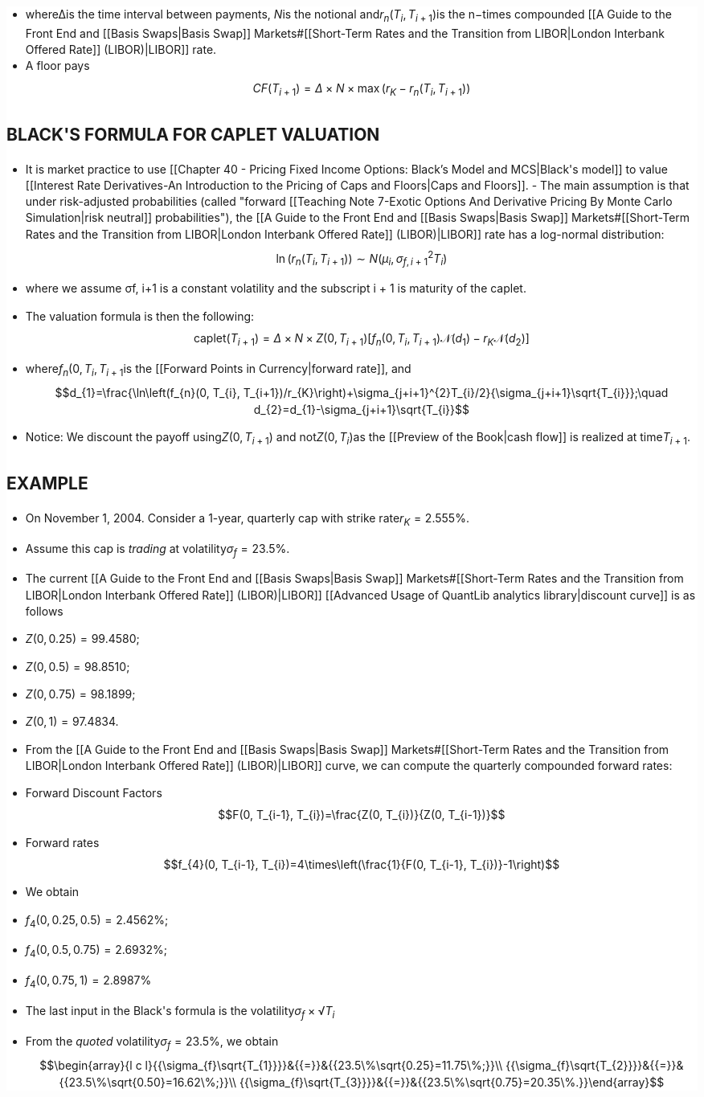 - where$∆$is the time interval between payments,  $N$is the notional and$r_n (T_i,   T_{i+1})$is the n−times compounded [[A Guide to the Front End and [[Basis Swaps|Basis Swap]] Markets#[[Short-Term Rates and the Transition from LIBOR|London Interbank Offered Rate]] (LIBOR)|LIBOR]] rate.
- A floor pays$$CF\left(T_{i+1}\right)=\Delta\times N\times\max\left(r_{K}-r_{n}\left(T_{i},  T_{i+1}\right)\right)$$

## BLACK'S FORMULA FOR CAPLET VALUATION

- It is market practice to use [[Chapter 40 - Pricing Fixed Income Options: Black’s Model and MCS|Black's model]] to value [[Interest Rate Derivatives-An Introduction to the  Pricing of Caps and Floors|Caps and Floors]]. - The main assumption is that under risk-adjusted probabilities (called "forward [[Teaching Note 7-Exotic Options And Derivative Pricing By Monte Carlo Simulation|risk neutral]] probabilities"),  the [[A Guide to the Front End and [[Basis Swaps|Basis Swap]] Markets#[[Short-Term Rates and the Transition from LIBOR|London Interbank Offered Rate]] (LIBOR)|LIBOR]] rate has a log-normal distribution:
$$\ln\left(r_{n}\left(T_{i},  T_{i+1}\right)\right)\sim N\left(\mu_{i},  \sigma_{f,  i+1}^{2}T_{i}\right)$$

- where we assume σf,  i+1 is a constant volatility and the subscript i + 1 is maturity of the caplet.
- The valuation formula is then the following:
$$\mathsf{caplet}(T_{i+1})=\Delta\times N\times Z\left(0,  T_{i+1}\right)\left[f_{n}(0,  T_{i},  T_{i+1})\mathcal{N}\left(d_{1}\right)-r_{K}\mathcal{N}\left(d_{2}\right)\right]\tag{24}$$

- where$f_{n}(0,  T_{i},  T_{i+1}$is the [[Forward Points in Currency|forward rate]],  and$$d_{1}=\frac{\ln\left(f_{n}(0,  T_{i},  T_{i+1})/r_{K}\right)+\sigma_{j+i+1}^{2}T_{i}/2}{\sigma_{j+i+1}\sqrt{T_{i}}};\quad d_{2}=d_{1}-\sigma_{j+i+1}\sqrt{T_{i}}$$
- Notice: We discount the payoff using$Z (0,   T_{i+1}$) and not$Z (0,   T_i)$as the [[Preview of the Book|cash flow]] is realized at time$T_{i+1}$.

## EXAMPLE
- On November 1,  2004. Consider a 1-year,  quarterly cap with strike rate$r_K = 2.555\%$.
- Assume this cap is *trading* at volatility$σ_f = 23.5\%$.
- The current [[A Guide to the Front End and [[Basis Swaps|Basis Swap]] Markets#[[Short-Term Rates and the Transition from LIBOR|London Interbank Offered Rate]] (LIBOR)|LIBOR]] [[Advanced Usage of QuantLib analytics library|discount curve]] is as follows
- $Z(0,   0.25) = 99.4580$;
- $Z(0,   0.5) = 98.8510$;
- $Z(0,   0.75) = 98.1899$;
- $Z(0,   1) = 97.4834$.
- From the [[A Guide to the Front End and [[Basis Swaps|Basis Swap]] Markets#[[Short-Term Rates and the Transition from LIBOR|London Interbank Offered Rate]] (LIBOR)|LIBOR]] curve,  we can compute the quarterly compounded forward rates:
- Forward Discount Factors
$$F(0,  T_{i-1},  T_{i})=\frac{Z(0,  T_{i})}{Z(0,  T_{i-1})}$$

- Forward rates
$$f_{4}(0,  T_{i-1},  T_{i})=4\times\left(\frac{1}{F(0,  T_{i-1},  T_{i})}-1\right)$$

- We obtain
- $f_4(0,   0.25,   0.5) = 2.4562\%;$
- $f_4(0,   0.5,   0.75) = 2.6932\%;$
- $f_4(0,   0.75,   1) = 2.8987\%$
- The last input in the Black's formula is the volatility$σ_f × √T_i$
- From the *quoted* volatility$σ_f = 23.5\%$,  we obtain
$$\begin{array}{l c l}{{\sigma_{f}\sqrt{T_{1}}}}&{{=}}&{{23.5\%\sqrt{0.25}=11.75\%;}}\\ {{\sigma_{f}\sqrt{T_{2}}}}&{{=}}&{{23.5\%\sqrt{0.50}=16.62\%;}}\\ {{\sigma_{f}\sqrt{T_{3}}}}&{{=}}&{{23.5\%\sqrt{0.75}=20.35\%.}}\end{array}$$

